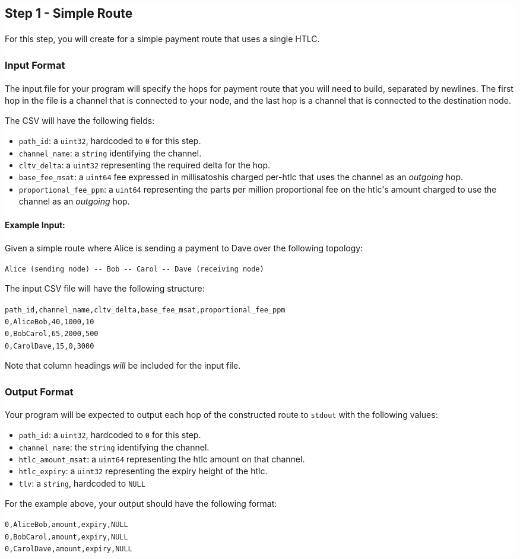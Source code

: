 ## Step 1 - Simple Route

For this step, you will create for a simple payment route that uses a single 
HTLC.

### Input Format

The input file for your program will specify the hops for payment route that 
you will need to build, separated by newlines. The first hop in the file is 
a channel that is connected to your node, and the last hop is a channel that 
is connected to the destination node. 

The CSV will have the following fields: 
* `path_id`: a `uint32`, hardcoded to `0` for this step.
* `channel_name`: a `string` identifying the channel.
* `cltv_delta`: a `uint32` representing the required delta for the hop.
* `base_fee_msat`: a `uint64` fee expressed in millisatoshis charged per-htlc 
   that uses the channel as an _outgoing_ hop.
* `proportional_fee_ppm`: a `uint64` representing the parts per million 
  proportional fee on the htlc's amount charged to use the channel as an 
  _outgoing_ hop.

#### Example Input: 

Given a simple route where Alice is sending a payment to Dave over the 
following topology:

`Alice (sending node) -- Bob -- Carol -- Dave (receiving node)`

The input CSV file will have the following structure: 
```
path_id,channel_name,cltv_delta,base_fee_msat,proportional_fee_ppm
0,AliceBob,40,1000,10
0,BobCarol,65,2000,500
0,CarolDave,15,0,3000
```

Note that column headings *will* be included for the input file.

### Output Format

Your program will be expected to output each hop of the constructed route to 
`stdout` with the following values:
* `path_id`: a `uint32`, hardcoded to `0` for this step.
* `channel_name`: the `string` identifying the channel.
* `htlc_amount_msat`: a `uint64` representing the htlc amount on that channel.
* `htlc_expiry`: a `uint32` representing the expiry height of the htlc.
* `tlv`: a `string`, hardcoded to `NULL`

For the example above, your output should have the following format: 
```
0,AliceBob,amount,expiry,NULL
0,BobCarol,amount,expiry,NULL
0,CarolDave,amount,expiry,NULL
```
